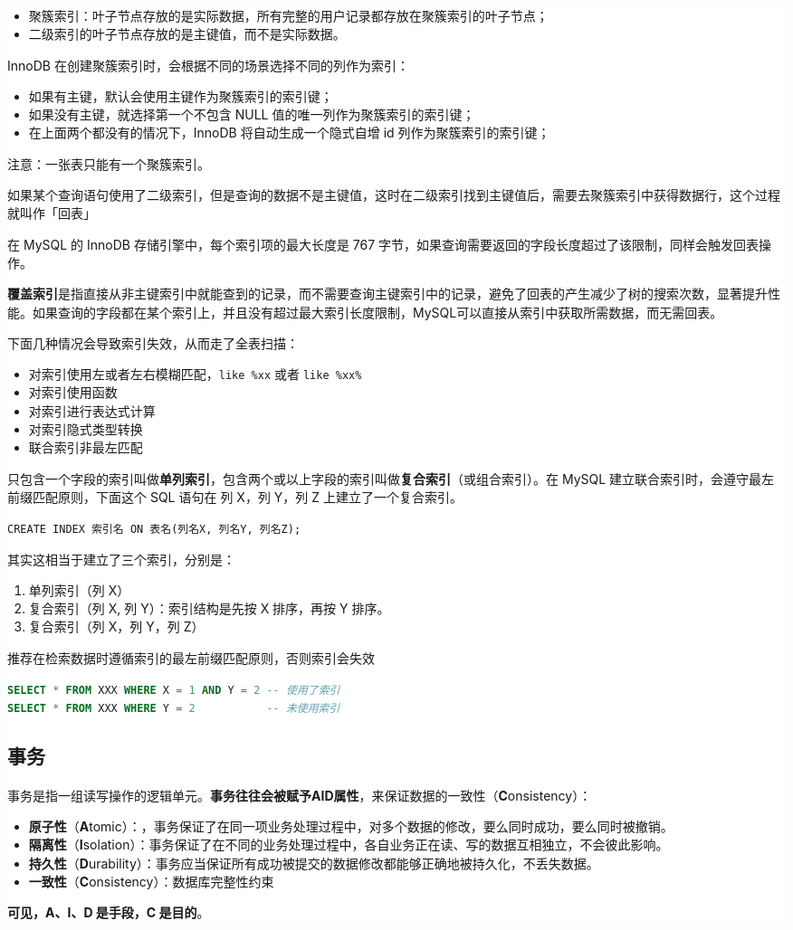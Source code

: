- 聚簇索引：叶子节点存放的是实际数据，所有完整的用户记录都存放在聚簇索引的叶子节点；
- 二级索引的叶子节点存放的是主键值，而不是实际数据。

InnoDB 在创建聚簇索引时，会根据不同的场景选择不同的列作为索引：

- 如果有主键，默认会使用主键作为聚簇索引的索引键；
- 如果没有主键，就选择第一个不包含 NULL 值的唯一列作为聚簇索引的索引键；
- 在上面两个都没有的情况下，InnoDB 将自动生成一个隐式自增 id 列作为聚簇索引的索引键；

注意：一张表只能有一个聚簇索引。



如果某个查询语句使用了二级索引，但是查询的数据不是主键值，这时在二级索引找到主键值后，需要去聚簇索引中获得数据行，这个过程就叫作「回表」

在 MySQL 的 InnoDB 存储引擎中，每个索引项的最大长度是 767 字节，如果查询需要返回的字段长度超过了该限制，同样会触发回表操作。

**覆盖索引**是指直接从非主键索引中就能查到的记录，而不需要查询主键索引中的记录，避免了回表的产生减少了树的搜索次数，显著提升性能。如果查询的字段都在某个索引上，并且没有超过最大索引长度限制，MySQL可以直接从索引中获取所需数据，而无需回表。



下面几种情况会导致索引失效，从而走了全表扫描：

- 对索引使用左或者左右模糊匹配，`like %xx` 或者 `like %xx%`
- 对索引使用函数
- 对索引进行表达式计算
- 对索引隐式类型转换
- 联合索引非最左匹配



只包含一个字段的索引叫做**单列索引**，包含两个或以上字段的索引叫做**复合索引**（或组合索引）。在 MySQL 建立联合索引时，会遵守最左前缀匹配原则，下面这个 SQL 语句在 列 X，列 Y，列 Z 上建立了一个复合索引。

```mysql
CREATE INDEX 索引名 ON 表名(列名X, 列名Y, 列名Z);
```

其实这相当于建立了三个索引，分别是：

1. 单列索引（列 X）
2. 复合索引（列 X, 列 Y）：索引结构是先按 X 排序，再按 Y 排序。
3. 复合索引（列 X，列 Y，列 Z）

推荐在检索数据时遵循索引的最左前缀匹配原则，否则索引会失效

~~~sql
SELECT * FROM XXX WHERE X = 1 AND Y = 2	-- 使用了索引
SELECT * FROM XXX WHERE Y = 2 		    -- 未使用索引
~~~

## 事务

事务是指一组读写操作的逻辑单元。**事务往往会被赋予AID属性**，来保证数据的一致性（**C**onsistency）：

- **原子性**（**A**tomic）：，事务保证了在同一项业务处理过程中，对多个数据的修改，要么同时成功，要么同时被撤销。
- **隔离性**（**I**solation）：事务保证了在不同的业务处理过程中，各自业务正在读、写的数据互相独立，不会彼此影响。
- **持久性**（**D**urability）：事务应当保证所有成功被提交的数据修改都能够正确地被持久化，不丢失数据。
- **一致性**（**C**onsistency）：数据库完整性约束

**可见，A、I、D 是手段，C 是目的**。
